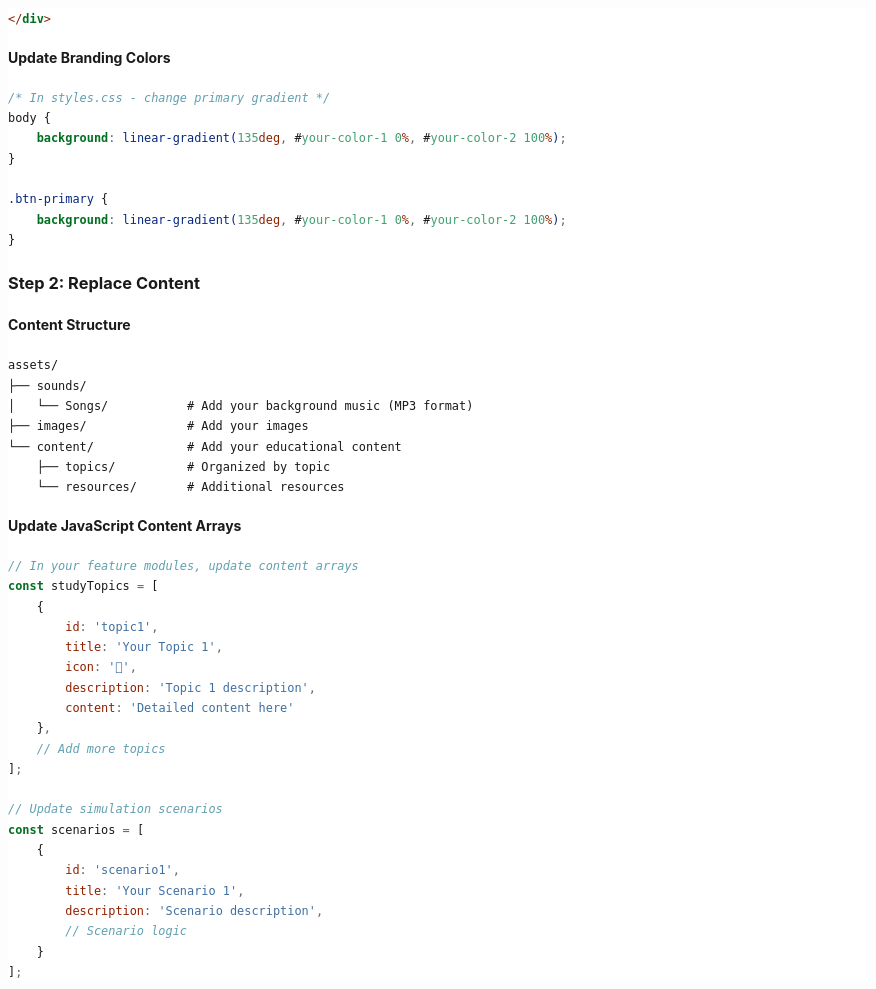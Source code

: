 ```html
</div>
```

#### Update Branding Colors
```css
/* In styles.css - change primary gradient */
body {
    background: linear-gradient(135deg, #your-color-1 0%, #your-color-2 100%);
}

.btn-primary {
    background: linear-gradient(135deg, #your-color-1 0%, #your-color-2 100%);
}
```

### Step 2: Replace Content

#### Content Structure
```
assets/
├── sounds/
│   └── Songs/           # Add your background music (MP3 format)
├── images/              # Add your images
└── content/             # Add your educational content
    ├── topics/          # Organized by topic
    └── resources/       # Additional resources
```

#### Update JavaScript Content Arrays
```javascript
// In your feature modules, update content arrays
const studyTopics = [
    {
        id: 'topic1',
        title: 'Your Topic 1',
        icon: '🎯',
        description: 'Topic 1 description',
        content: 'Detailed content here'
    },
    // Add more topics
];

// Update simulation scenarios
const scenarios = [
    {
        id: 'scenario1',
        title: 'Your Scenario 1',
        description: 'Scenario description',
        // Scenario logic
    }
];
```
